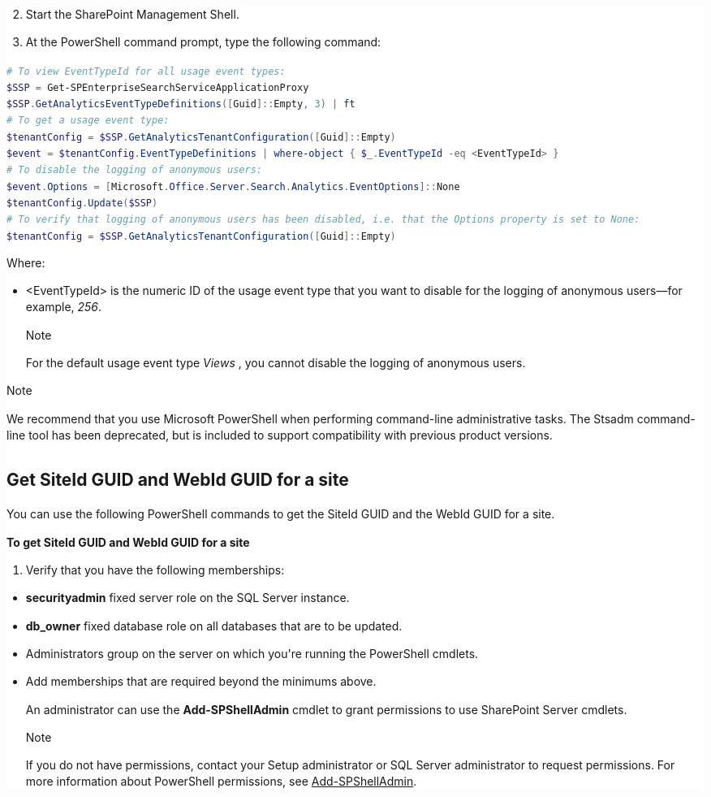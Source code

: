 2. Start the SharePoint Management Shell.
    
3. At the PowerShell command prompt, type the following command:
    
  ```powershell
  # To view EventTypeId for all usage event types:
  $SSP = Get-SPEnterpriseSearchServiceApplicationProxy
  $SSP.GetAnalyticsEventTypeDefinitions([Guid]::Empty, 3) | ft
  # To get a usage event type:
  $tenantConfig = $SSP.GetAnalyticsTenantConfiguration([Guid]::Empty)
  $event = $tenantConfig.EventTypeDefinitions | where-object { $_.EventTypeId -eq <EventTypeId> }
  # To disable the logging of anonymous users:
  $event.Options = [Microsoft.Office.Server.Search.Analytics.EventOptions]::None
  $tenantConfig.Update($SSP)
  # To verify that logging of anonymous users has been disabled, i.e. that the Options property is set to None:
  $tenantConfig = $SSP.GetAnalyticsTenantConfiguration([Guid]::Empty)
  
  ```

   Where:
    
  - \<EventTypeId\> is the numeric ID of the usage event type that you want to disable for the logging of anonymous users—for example, *256*. 
    
    > [!NOTE]
    > For the default usage event type  *Views*  , you cannot disable the logging of anonymous users. 
  
> [!NOTE]
> We recommend that you use Microsoft PowerShell when performing command-line administrative tasks. The Stsadm command-line tool has been deprecated, but is included to support compatibility with previous product versions. 
  
## Get SiteId GUID and WebId GUID for a site
<a name="BKMK_GetGUID"> </a>

You can use the following PowerShell commands to get the SiteId GUID and the WebId GUID for a site.
  
 **To get SiteId GUID and WebId GUID for a site**
  
1. Verify that you have the following memberships:
    
  - **securityadmin** fixed server role on the SQL Server instance. 
    
  - **db_owner** fixed database role on all databases that are to be updated. 
    
  - Administrators group on the server on which you're running the PowerShell cmdlets.
    
  - Add memberships that are required beyond the minimums above.
    
    An administrator can use the **Add-SPShellAdmin** cmdlet to grant permissions to use SharePoint Server cmdlets. 
    
    > [!NOTE]
    > If you do not have permissions, contact your Setup administrator or SQL Server administrator to request permissions. For more information about PowerShell permissions, see [Add-SPShellAdmin](/powershell/module/sharepoint-server/Add-SPShellAdmin?view=sharepoint-ps&preserve-view=true). 
  